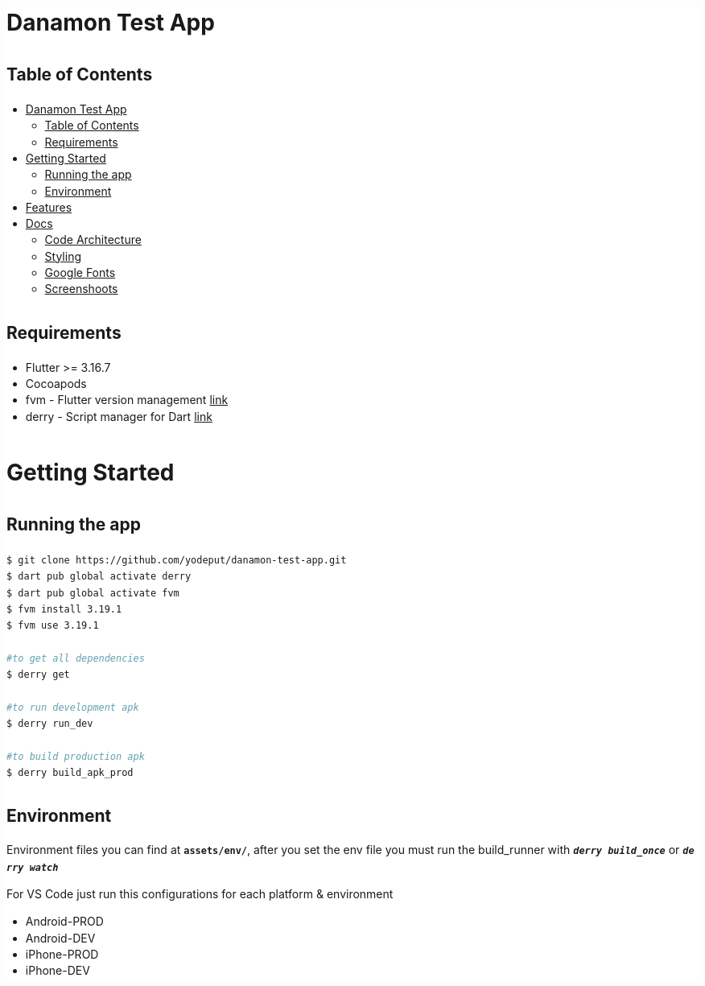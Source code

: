 # Danamon Test App

## Table of Contents


- [Danamon Test App](#danamon-test-app)
  - [Table of Contents](#table-of-contents)
  - [Requirements](#requirements)
- [Getting Started](#getting-started)
  - [Running the app](#running-the-app)
  - [Environment](#environment)
- [Features](#features)
- [Docs](#docs)
  - [Code Architecture](#code-architecture)
  - [Styling](#styling)
  - [Google Fonts](#google-fonts)
  - [Screenshoots](#screenshoots)

## Requirements
- Flutter >= 3.16.7
- Cocoapods 
- fvm - Flutter version management [link](https://fvm.app/)
- derry - Script manager for Dart [link](https://pub.dev/packages/derry)

# Getting Started
## Running the app
  ```bash
  $ git clone https://github.com/yodeput/danamon-test-app.git
  $ dart pub global activate derry
  $ dart pub global activate fvm
  $ fvm install 3.19.1
  $ fvm use 3.19.1

  #to get all dependencies
  $ derry get 
  
  #to run development apk
  $ derry run_dev 
  
  #to build production apk
  $ derry build_apk_prod 
  ```
## Environment
Environment files you can find at **`assets/env/`**, after you set the env file you must run the build_runner with ***`derry build_once`*** or ***`derry watch`*** 

For VS Code just run this configurations for each platform & environment
- Android-PROD
- Android-DEV
- iPhone-PROD
- iPhone-DEV
